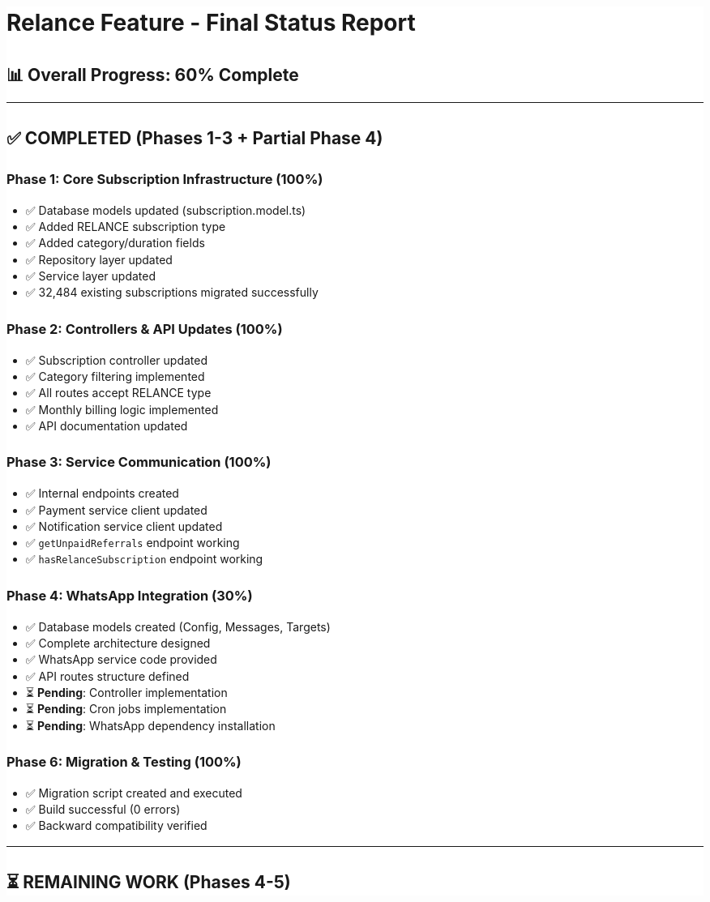 # Relance Feature - Final Status Report

## 📊 Overall Progress: 60% Complete

---

## ✅ **COMPLETED** (Phases 1-3 + Partial Phase 4)

### Phase 1: Core Subscription Infrastructure (100%)
- ✅ Database models updated (subscription.model.ts)
- ✅ Added RELANCE subscription type
- ✅ Added category/duration fields
- ✅ Repository layer updated
- ✅ Service layer updated
- ✅ 32,484 existing subscriptions migrated successfully

### Phase 2: Controllers & API Updates (100%)
- ✅ Subscription controller updated
- ✅ Category filtering implemented
- ✅ All routes accept RELANCE type
- ✅ Monthly billing logic implemented
- ✅ API documentation updated

### Phase 3: Service Communication (100%)
- ✅ Internal endpoints created
- ✅ Payment service client updated
- ✅ Notification service client updated
- ✅ `getUnpaidReferrals` endpoint working
- ✅ `hasRelanceSubscription` endpoint working

### Phase 4: WhatsApp Integration (30%)
- ✅ Database models created (Config, Messages, Targets)
- ✅ Complete architecture designed
- ✅ WhatsApp service code provided
- ✅ API routes structure defined
- ⏳ **Pending**: Controller implementation
- ⏳ **Pending**: Cron jobs implementation
- ⏳ **Pending**: WhatsApp dependency installation

### Phase 6: Migration & Testing (100%)
- ✅ Migration script created and executed
- ✅ Build successful (0 errors)
- ✅ Backward compatibility verified

---

## ⏳ **REMAINING WORK** (Phases 4-5)
